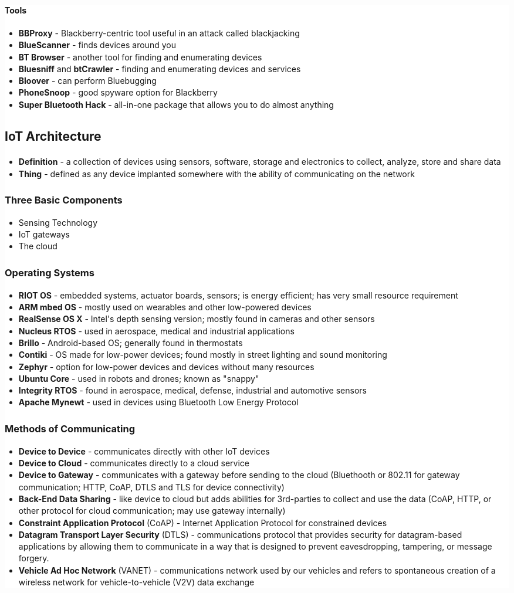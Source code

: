 #### Tools

- **BBProxy** - Blackberry-centric tool useful in an attack called blackjacking
- **BlueScanner** - finds devices around you
- **BT Browser** - another tool for finding and enumerating devices
- **Bluesniff** and **btCrawler** - finding and enumerating devices and services
- **Bloover** - can perform Bluebugging
- **PhoneSnoop** - good spyware option for Blackberry
- **Super Bluetooth Hack** - all-in-one package that allows you to do almost anything

## IoT Architecture

- **Definition** - a collection of devices using sensors, software, storage and electronics to collect, analyze, store and share data
- **Thing** - defined as any device implanted somewhere with the ability of communicating on the network

### Three Basic Components

- Sensing Technology
- IoT gateways
- The cloud
 
### Operating Systems

- **RIOT OS** - embedded systems, actuator boards, sensors; is energy efficient; has very small resource requirement
- **ARM mbed OS** - mostly used on wearables and other low-powered devices
- **RealSense OS X** - Intel's depth sensing version; mostly found in cameras and other sensors
- **Nucleus RTOS** - used in aerospace, medical and industrial applications
- **Brillo** - Android-based OS; generally found in thermostats
- **Contiki** - OS made for low-power devices; found mostly in street lighting and sound monitoring
- **Zephyr** - option for low-power devices and devices without many resources
- **Ubuntu Core** - used in robots and drones; known as "snappy"
- **Integrity RTOS** - found in aerospace, medical, defense, industrial and automotive sensors
- **Apache Mynewt** - used in devices using Bluetooth Low Energy Protocol

### Methods of Communicating

- **Device to Device** - communicates directly with other IoT devices
- **Device to Cloud** - communicates directly to a cloud service
- **Device to Gateway** - communicates with a gateway before sending to the cloud (Bluethooth or 802.11 for gateway communication; HTTP, CoAP, DTLS and TLS for device connectivity)
- **Back-End Data Sharing** - like device to cloud but adds abilities for 3rd-parties to collect and use the data (CoAP, HTTP, or other protocol for cloud communication; may use gateway internally)
- **Constraint Application Protocol** (CoAP) - Internet Application Protocol for constrained devices
- **Datagram Transport Layer Security** (DTLS) - communications protocol that provides security for datagram-based applications by allowing them to communicate in a way that is designed to prevent eavesdropping, tampering, or message forgery.
- **Vehicle Ad Hoc Network** (VANET) - communications network used by our vehicles and refers to spontaneous creation of a wireless network for vehicle-to-vehicle (V2V) data exchange 
